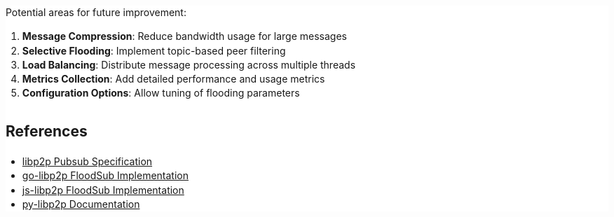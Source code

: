 Potential areas for future improvement:

1. **Message Compression**: Reduce bandwidth usage for large messages
2. **Selective Flooding**: Implement topic-based peer filtering
3. **Load Balancing**: Distribute message processing across multiple threads
4. **Metrics Collection**: Add detailed performance and usage metrics
5. **Configuration Options**: Allow tuning of flooding parameters

## References

- [libp2p Pubsub Specification](https://github.com/libp2p/specs/tree/master/pubsub)
- [go-libp2p FloodSub Implementation](https://github.com/libp2p/go-libp2p-pubsub)
- [js-libp2p FloodSub Implementation](https://github.com/libp2p/js-libp2p-pubsub)
- [py-libp2p Documentation](https://py-libp2p.readthedocs.io/)
